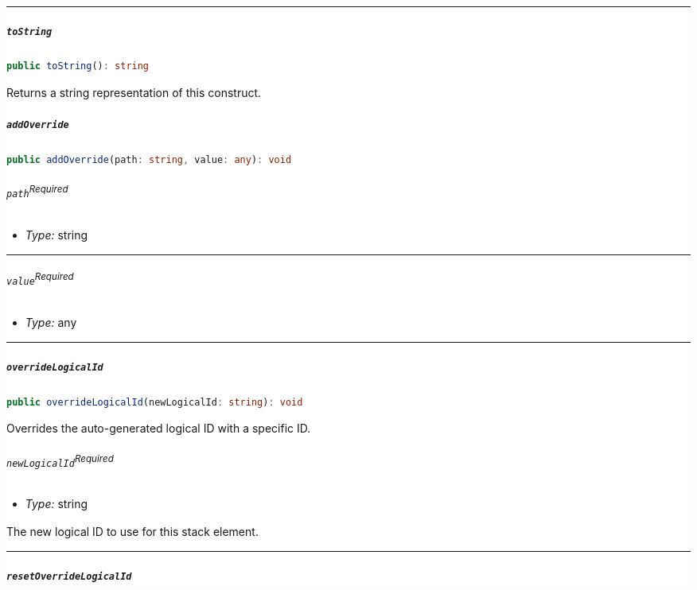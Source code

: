 
---

##### `toString` <a name="toString" id="rhizo-co-terraform-provider-oci.apigatewayCertificate.ApigatewayCertificate.toString"></a>

```typescript
public toString(): string
```

Returns a string representation of this construct.

##### `addOverride` <a name="addOverride" id="rhizo-co-terraform-provider-oci.apigatewayCertificate.ApigatewayCertificate.addOverride"></a>

```typescript
public addOverride(path: string, value: any): void
```

###### `path`<sup>Required</sup> <a name="path" id="rhizo-co-terraform-provider-oci.apigatewayCertificate.ApigatewayCertificate.addOverride.parameter.path"></a>

- *Type:* string

---

###### `value`<sup>Required</sup> <a name="value" id="rhizo-co-terraform-provider-oci.apigatewayCertificate.ApigatewayCertificate.addOverride.parameter.value"></a>

- *Type:* any

---

##### `overrideLogicalId` <a name="overrideLogicalId" id="rhizo-co-terraform-provider-oci.apigatewayCertificate.ApigatewayCertificate.overrideLogicalId"></a>

```typescript
public overrideLogicalId(newLogicalId: string): void
```

Overrides the auto-generated logical ID with a specific ID.

###### `newLogicalId`<sup>Required</sup> <a name="newLogicalId" id="rhizo-co-terraform-provider-oci.apigatewayCertificate.ApigatewayCertificate.overrideLogicalId.parameter.newLogicalId"></a>

- *Type:* string

The new logical ID to use for this stack element.

---

##### `resetOverrideLogicalId` <a name="resetOverrideLogicalId" id="rhizo-co-terraform-provider-oci.apigatewayCertificate.ApigatewayCertificate.resetOverrideLogicalId"></a>
